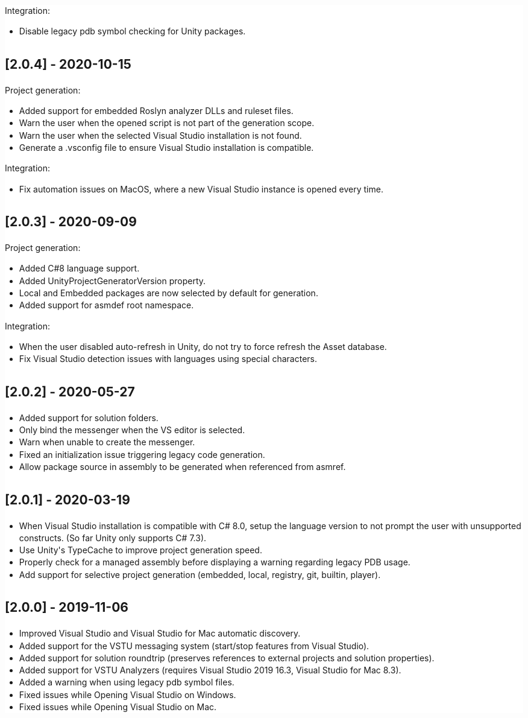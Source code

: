 Integration:

- Disable legacy pdb symbol checking for Unity packages.

## [2.0.4] - 2020-10-15

Project generation:

- Added support for embedded Roslyn analyzer DLLs and ruleset files.
- Warn the user when the opened script is not part of the generation scope.
- Warn the user when the selected Visual Studio installation is not found.
- Generate a .vsconfig file to ensure Visual Studio installation is compatible.

Integration:

- Fix automation issues on MacOS, where a new Visual Studio instance is opened every time.

## [2.0.3] - 2020-09-09

Project generation:

- Added C#8 language support.
- Added UnityProjectGeneratorVersion property.
- Local and Embedded packages are now selected by default for generation.
- Added support for asmdef root namespace.

Integration:

- When the user disabled auto-refresh in Unity, do not try to force refresh the Asset database.
- Fix Visual Studio detection issues with languages using special characters.


## [2.0.2] - 2020-05-27

- Added support for solution folders.
- Only bind the messenger when the VS editor is selected.
- Warn when unable to create the messenger.
- Fixed an initialization issue triggering legacy code generation.
- Allow package source in assembly to be generated when referenced from asmref.


## [2.0.1] - 2020-03-19

- When Visual Studio installation is compatible with C# 8.0, setup the language version to not prompt the user with unsupported constructs. (So far Unity only supports C# 7.3).
- Use Unity's TypeCache to improve project generation speed.
- Properly check for a managed assembly before displaying a warning regarding legacy PDB usage.
- Add support for selective project generation (embedded, local, registry, git, builtin, player).

## [2.0.0] - 2019-11-06

- Improved Visual Studio and Visual Studio for Mac automatic discovery.
- Added support for the VSTU messaging system (start/stop features from Visual Studio).
- Added support for solution roundtrip (preserves references to external projects and solution properties).
- Added support for VSTU Analyzers (requires Visual Studio 2019 16.3, Visual Studio for Mac 8.3).
- Added a warning when using legacy pdb symbol files.
- Fixed issues while Opening Visual Studio on Windows.
- Fixed issues while Opening Visual Studio on Mac.
